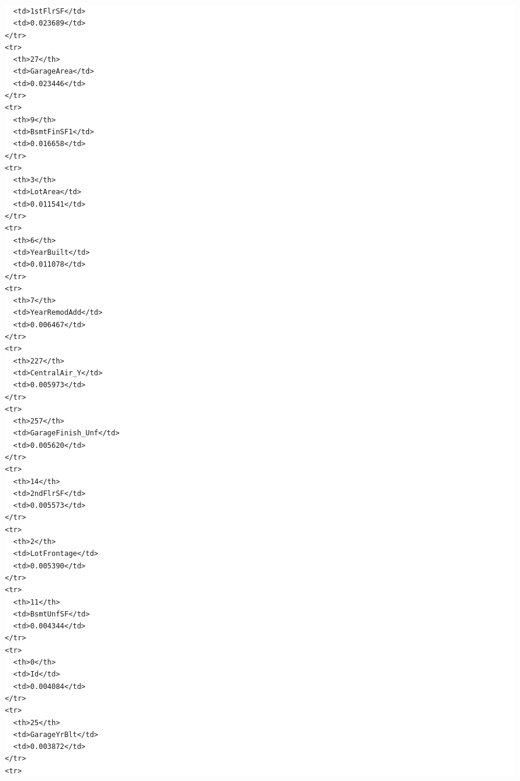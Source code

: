       <td>1stFlrSF</td>
      <td>0.023689</td>
    </tr>
    <tr>
      <th>27</th>
      <td>GarageArea</td>
      <td>0.023446</td>
    </tr>
    <tr>
      <th>9</th>
      <td>BsmtFinSF1</td>
      <td>0.016658</td>
    </tr>
    <tr>
      <th>3</th>
      <td>LotArea</td>
      <td>0.011541</td>
    </tr>
    <tr>
      <th>6</th>
      <td>YearBuilt</td>
      <td>0.011078</td>
    </tr>
    <tr>
      <th>7</th>
      <td>YearRemodAdd</td>
      <td>0.006467</td>
    </tr>
    <tr>
      <th>227</th>
      <td>CentralAir_Y</td>
      <td>0.005973</td>
    </tr>
    <tr>
      <th>257</th>
      <td>GarageFinish_Unf</td>
      <td>0.005620</td>
    </tr>
    <tr>
      <th>14</th>
      <td>2ndFlrSF</td>
      <td>0.005573</td>
    </tr>
    <tr>
      <th>2</th>
      <td>LotFrontage</td>
      <td>0.005390</td>
    </tr>
    <tr>
      <th>11</th>
      <td>BsmtUnfSF</td>
      <td>0.004344</td>
    </tr>
    <tr>
      <th>0</th>
      <td>Id</td>
      <td>0.004084</td>
    </tr>
    <tr>
      <th>25</th>
      <td>GarageYrBlt</td>
      <td>0.003872</td>
    </tr>
    <tr>